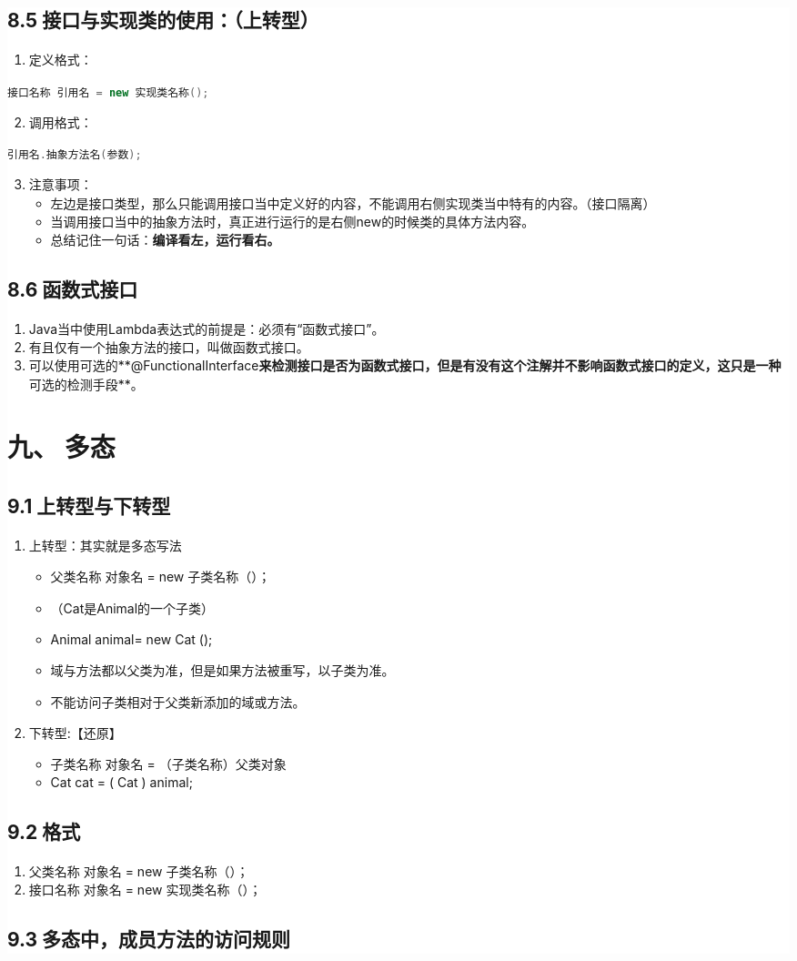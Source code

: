 ## 8.5 接口与实现类的使用：（上转型）

1. 定义格式：

```java
接口名称 引用名 = new 实现类名称();
```

2. 调用格式：

```java
引用名.抽象方法名(参数);
```

3. 注意事项：
   - 左边是接口类型，那么只能调用接口当中定义好的内容，不能调用右侧实现类当中特有的内容。（接口隔离）
   - 当调用接口当中的抽象方法时，真正进行运行的是右侧new的时候类的具体方法内容。
   - 总结记住一句话：**编译看左，运行看右。**



## 8.6 函数式接口

1. Java当中使用Lambda表达式的前提是：必须有“函数式接口”。
2. 有且仅有一个抽象方法的接口，叫做函数式接口。
3. 可以使用可选的**@FunctionalInterface**来检测接口是否为函数式接口，但是有没有这个注解并不影响函数式接口的定义，这只是一种**可选的检测手段**。

# 九、 多态

## 9.1 上转型与下转型

1. 上转型：其实就是多态写法

   - 父类名称 对象名 = new 子类名称（）；

   - （Cat是Animal的一个子类）

   - Animal animal= new Cat ();

   - 域与方法都以父类为准，但是如果方法被重写，以子类为准。

   - 不能访问子类相对于父类新添加的域或方法。
2. 下转型:【还原】
   - 子类名称 对象名 = （子类名称）父类对象
   - Cat cat = ( Cat ) animal;

## 9.2 格式

1. 父类名称 对象名 = new 子类名称（）；
2. 接口名称 对象名 = new 实现类名称（）；



## 9.3 多态中，成员方法的访问规则
